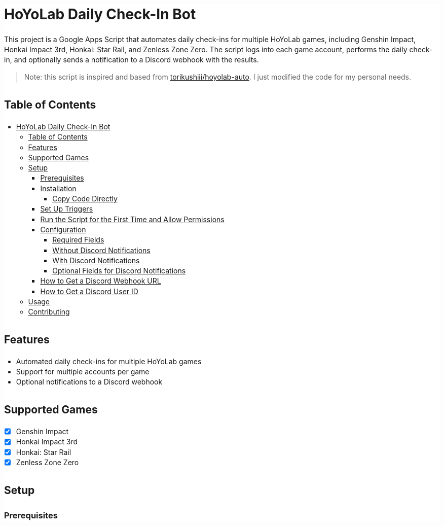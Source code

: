 # HoYoLab Daily Check-In Bot

This project is a Google Apps Script that automates daily check-ins for multiple HoYoLab games, including Genshin Impact, Honkai Impact 3rd, Honkai: Star Rail, and Zenless Zone Zero. The script logs into each game account, performs the daily check-in, and optionally sends a notification to a Discord webhook with the results.

> Note: this script is inspired and based from [torikushiii/hoyolab-auto](https://github.com/torikushiii/hoyolab-auto). I just modified the code for my personal needs.

## Table of Contents

- [HoYoLab Daily Check-In Bot](#hoyolab-daily-check-in-bot)
  - [Table of Contents](#table-of-contents)
  - [Features](#features)
  - [Supported Games](#supported-games)
  - [Setup](#setup)
    - [Prerequisites](#prerequisites)
    - [Installation](#installation)
      - [Copy Code Directly](#copy-code-directly)
    - [Set Up Triggers](#set-up-triggers)
    - [Run the Script for the First Time and Allow Permissions](#run-the-script-for-the-first-time-and-allow-permissions)
    - [Configuration](#configuration)
      - [Required Fields](#required-fields)
      - [Without Discord Notifications](#without-discord-notifications)
      - [With Discord Notifications](#with-discord-notifications)
      - [Optional Fields for Discord Notifications](#optional-fields-for-discord-notifications)
    - [How to Get a Discord Webhook URL](#how-to-get-a-discord-webhook-url)
    - [How to Get a Discord User ID](#how-to-get-a-discord-user-id)
  - [Usage](#usage)
  - [Contributing](#contributing)

## Features

- Automated daily check-ins for multiple HoYoLab games
- Support for multiple accounts per game
- Optional notifications to a Discord webhook

## Supported Games

- [X] Genshin Impact
- [X] Honkai Impact 3rd
- [X] Honkai: Star Rail
- [X] Zenless Zone Zero

## Setup

### Prerequisites
